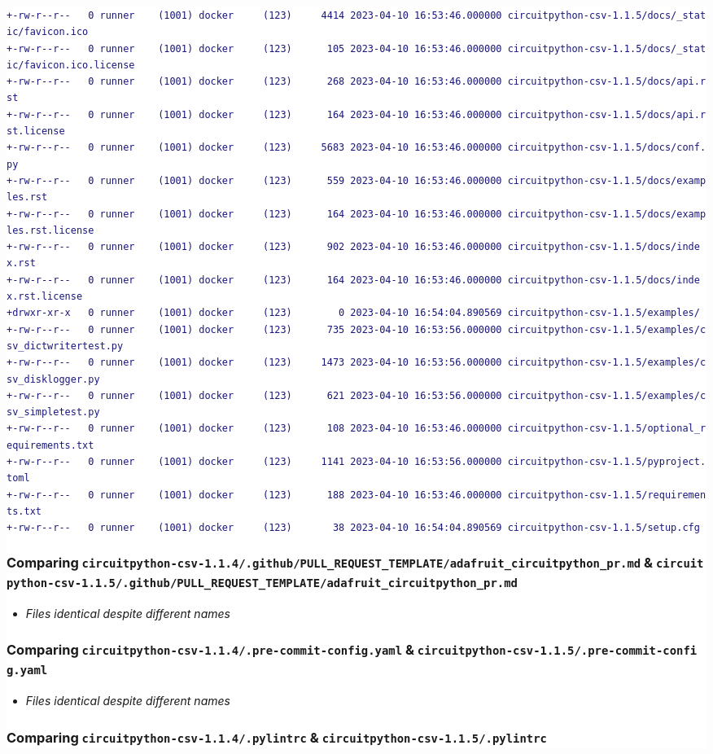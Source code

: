 ```diff
+-rw-r--r--   0 runner    (1001) docker     (123)     4414 2023-04-10 16:53:46.000000 circuitpython-csv-1.1.5/docs/_static/favicon.ico
+-rw-r--r--   0 runner    (1001) docker     (123)      105 2023-04-10 16:53:46.000000 circuitpython-csv-1.1.5/docs/_static/favicon.ico.license
+-rw-r--r--   0 runner    (1001) docker     (123)      268 2023-04-10 16:53:46.000000 circuitpython-csv-1.1.5/docs/api.rst
+-rw-r--r--   0 runner    (1001) docker     (123)      164 2023-04-10 16:53:46.000000 circuitpython-csv-1.1.5/docs/api.rst.license
+-rw-r--r--   0 runner    (1001) docker     (123)     5683 2023-04-10 16:53:46.000000 circuitpython-csv-1.1.5/docs/conf.py
+-rw-r--r--   0 runner    (1001) docker     (123)      559 2023-04-10 16:53:46.000000 circuitpython-csv-1.1.5/docs/examples.rst
+-rw-r--r--   0 runner    (1001) docker     (123)      164 2023-04-10 16:53:46.000000 circuitpython-csv-1.1.5/docs/examples.rst.license
+-rw-r--r--   0 runner    (1001) docker     (123)      902 2023-04-10 16:53:46.000000 circuitpython-csv-1.1.5/docs/index.rst
+-rw-r--r--   0 runner    (1001) docker     (123)      164 2023-04-10 16:53:46.000000 circuitpython-csv-1.1.5/docs/index.rst.license
+drwxr-xr-x   0 runner    (1001) docker     (123)        0 2023-04-10 16:54:04.890569 circuitpython-csv-1.1.5/examples/
+-rw-r--r--   0 runner    (1001) docker     (123)      735 2023-04-10 16:53:56.000000 circuitpython-csv-1.1.5/examples/csv_dictwritertest.py
+-rw-r--r--   0 runner    (1001) docker     (123)     1473 2023-04-10 16:53:56.000000 circuitpython-csv-1.1.5/examples/csv_disklogger.py
+-rw-r--r--   0 runner    (1001) docker     (123)      621 2023-04-10 16:53:56.000000 circuitpython-csv-1.1.5/examples/csv_simpletest.py
+-rw-r--r--   0 runner    (1001) docker     (123)      108 2023-04-10 16:53:46.000000 circuitpython-csv-1.1.5/optional_requirements.txt
+-rw-r--r--   0 runner    (1001) docker     (123)     1141 2023-04-10 16:53:56.000000 circuitpython-csv-1.1.5/pyproject.toml
+-rw-r--r--   0 runner    (1001) docker     (123)      188 2023-04-10 16:53:46.000000 circuitpython-csv-1.1.5/requirements.txt
+-rw-r--r--   0 runner    (1001) docker     (123)       38 2023-04-10 16:54:04.890569 circuitpython-csv-1.1.5/setup.cfg
```

### Comparing `circuitpython-csv-1.1.4/.github/PULL_REQUEST_TEMPLATE/adafruit_circuitpython_pr.md` & `circuitpython-csv-1.1.5/.github/PULL_REQUEST_TEMPLATE/adafruit_circuitpython_pr.md`

 * *Files identical despite different names*

### Comparing `circuitpython-csv-1.1.4/.pre-commit-config.yaml` & `circuitpython-csv-1.1.5/.pre-commit-config.yaml`

 * *Files identical despite different names*

### Comparing `circuitpython-csv-1.1.4/.pylintrc` & `circuitpython-csv-1.1.5/.pylintrc`
